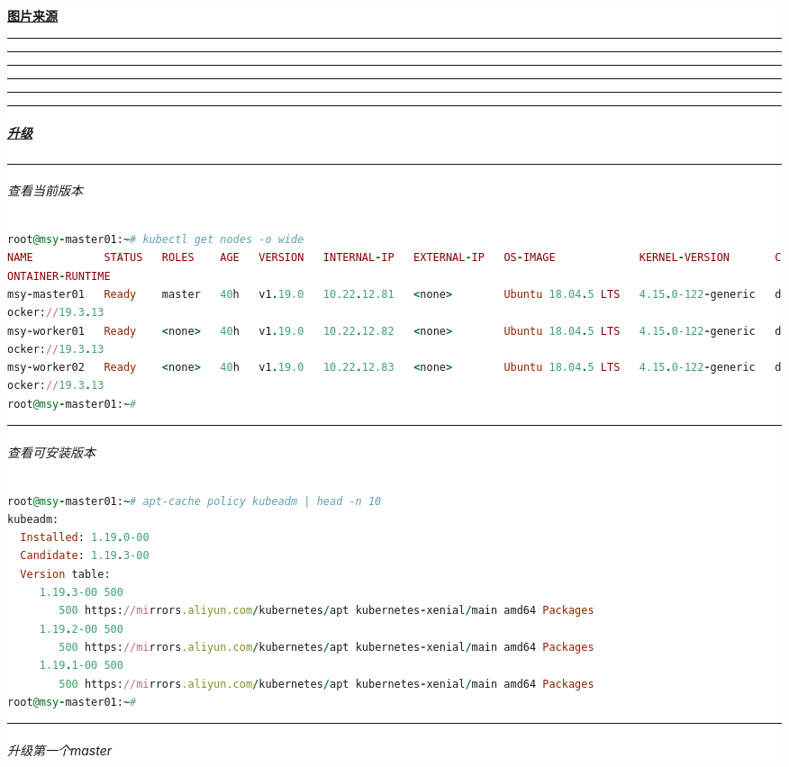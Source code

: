 **[图片来源](https://kuboard.cn/learning/k8s-intermediate/service/np.html#to%E5%92%8Cfrom%E9%80%89%E6%8B%A9%E5%99%A8%E7%9A%84%E8%A1%8C%E4%B8%BA "图片来源")**

* * *

* * *

* * *

* * *

* * *

* * *

##### **[升级](https://kubernetes.io/zh/docs/tasks/administer-cluster/kubeadm/kubeadm-upgrade "升级")**

* * *

###### 查看当前版本

```ruby
root@msy-master01:~# kubectl get nodes -o wide
NAME           STATUS   ROLES    AGE   VERSION   INTERNAL-IP   EXTERNAL-IP   OS-IMAGE             KERNEL-VERSION       CONTAINER-RUNTIME
msy-master01   Ready    master   40h   v1.19.0   10.22.12.81   <none>        Ubuntu 18.04.5 LTS   4.15.0-122-generic   docker://19.3.13
msy-worker01   Ready    <none>   40h   v1.19.0   10.22.12.82   <none>        Ubuntu 18.04.5 LTS   4.15.0-122-generic   docker://19.3.13
msy-worker02   Ready    <none>   40h   v1.19.0   10.22.12.83   <none>        Ubuntu 18.04.5 LTS   4.15.0-122-generic   docker://19.3.13
root@msy-master01:~#
```

* * *

###### 查看可安装版本

```ruby
root@msy-master01:~# apt-cache policy kubeadm | head -n 10
kubeadm:
  Installed: 1.19.0-00
  Candidate: 1.19.3-00
  Version table:
     1.19.3-00 500
        500 https://mirrors.aliyun.com/kubernetes/apt kubernetes-xenial/main amd64 Packages
     1.19.2-00 500
        500 https://mirrors.aliyun.com/kubernetes/apt kubernetes-xenial/main amd64 Packages
     1.19.1-00 500
        500 https://mirrors.aliyun.com/kubernetes/apt kubernetes-xenial/main amd64 Packages
root@msy-master01:~#
```

* * *

###### 升级第一个master
